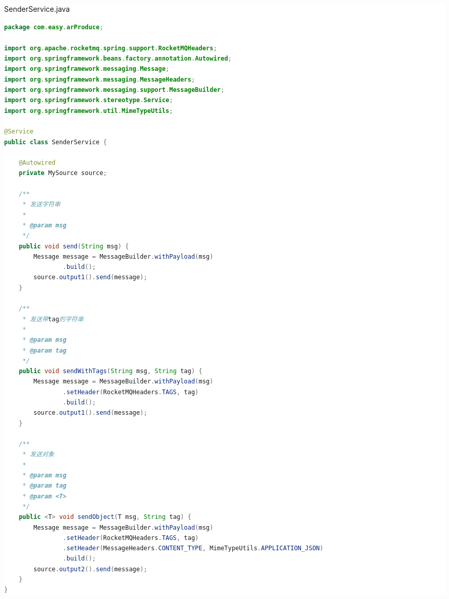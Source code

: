 SenderService.java
```java
package com.easy.arProduce;

import org.apache.rocketmq.spring.support.RocketMQHeaders;
import org.springframework.beans.factory.annotation.Autowired;
import org.springframework.messaging.Message;
import org.springframework.messaging.MessageHeaders;
import org.springframework.messaging.support.MessageBuilder;
import org.springframework.stereotype.Service;
import org.springframework.util.MimeTypeUtils;

@Service
public class SenderService {

    @Autowired
    private MySource source;

    /**
     * 发送字符串
     *
     * @param msg
     */
    public void send(String msg) {
        Message message = MessageBuilder.withPayload(msg)
                .build();
        source.output1().send(message);
    }

    /**
     * 发送带tag的字符串
     *
     * @param msg
     * @param tag
     */
    public void sendWithTags(String msg, String tag) {
        Message message = MessageBuilder.withPayload(msg)
                .setHeader(RocketMQHeaders.TAGS, tag)
                .build();
        source.output1().send(message);
    }

    /**
     * 发送对象
     *
     * @param msg
     * @param tag
     * @param <T>
     */
    public <T> void sendObject(T msg, String tag) {
        Message message = MessageBuilder.withPayload(msg)
                .setHeader(RocketMQHeaders.TAGS, tag)
                .setHeader(MessageHeaders.CONTENT_TYPE, MimeTypeUtils.APPLICATION_JSON)
                .build();
        source.output2().send(message);
    }
}
```
